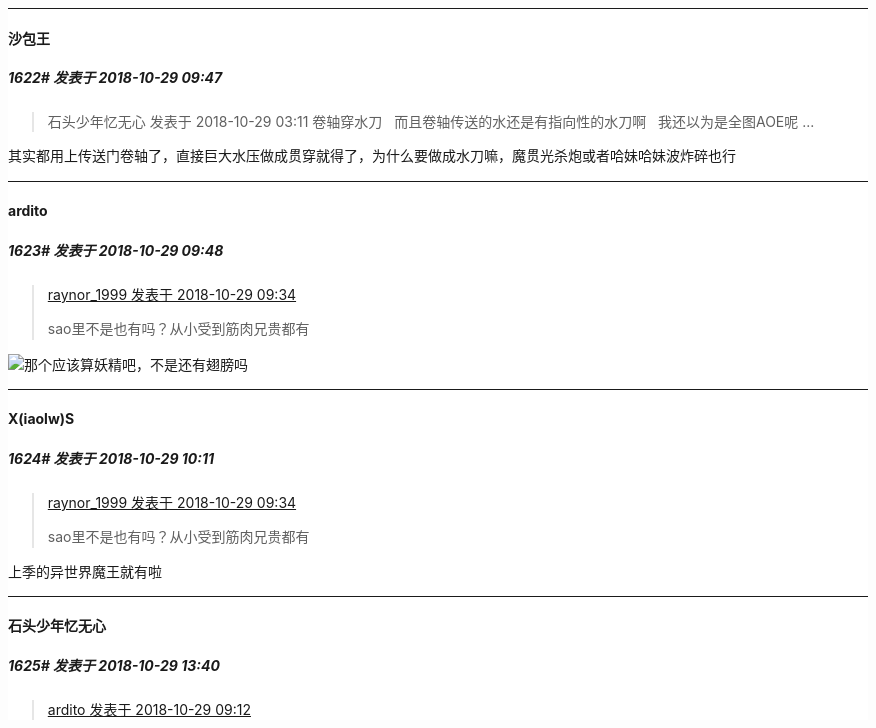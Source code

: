 


*****

####  沙包王  
##### 1622#       发表于 2018-10-29 09:47



<blockquote>石头少年忆无心 发表于 2018-10-29 03:11
卷轴穿水刀   而且卷轴传送的水还是有指向性的水刀啊   我还以为是全图AOE呢 ...</blockquote>
其实都用上传送门卷轴了，直接巨大水压做成贯穿就得了，为什么要做成水刀嘛，魔贯光杀炮或者哈妹哈妹波炸碎也行







*****

####  ardito  
##### 1623#       发表于 2018-10-29 09:48



<blockquote><a href="httphttps://bbs.saraba1st.com/2b/forum.php?mod=redirect&amp;goto=findpost&amp;pid=41415291&amp;ptid=1582708" target="_blank">raynor_1999 发表于 2018-10-29 09:34</a>

sao里不是也有吗？从小受到筋肉兄贵都有</blockquote>
<img src="https://static.saraba1st.com/image/smiley/face2017/066.png" referrerpolicy="no-referrer">那个应该算妖精吧，不是还有翅膀吗







*****

####  X(iaolw)S  
##### 1624#       发表于 2018-10-29 10:11



<blockquote><a href="httphttps://bbs.saraba1st.com/2b/forum.php?mod=redirect&amp;goto=findpost&amp;pid=41415291&amp;ptid=1582708" target="_blank">raynor_1999 发表于 2018-10-29 09:34</a>

sao里不是也有吗？从小受到筋肉兄贵都有</blockquote>
上季的异世界魔王就有啦







*****

####  石头少年忆无心  
##### 1625#       发表于 2018-10-29 13:40



<blockquote><a href="httphttps://bbs.saraba1st.com/2b/forum.php?mod=redirect&amp;goto=findpost&amp;pid=41415079&amp;ptid=1582708" target="_blank">ardito 发表于 2018-10-29 09:12</a>
